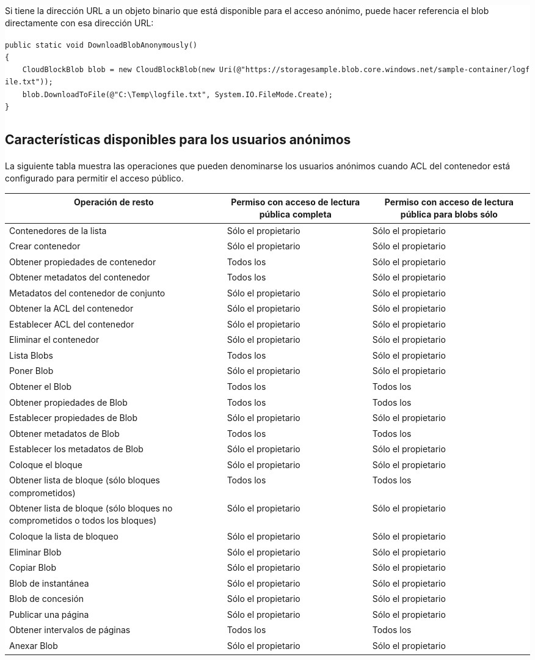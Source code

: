 Si tiene la dirección URL a un objeto binario que está disponible para el acceso anónimo, puede hacer referencia el blob directamente con esa dirección URL:

    public static void DownloadBlobAnonymously()
    {
        CloudBlockBlob blob = new CloudBlockBlob(new Uri(@"https://storagesample.blob.core.windows.net/sample-container/logfile.txt"));
        blob.DownloadToFile(@"C:\Temp\logfile.txt", System.IO.FileMode.Create);
    }

## <a name="features-available-to-anonymous-users"></a>Características disponibles para los usuarios anónimos

La siguiente tabla muestra las operaciones que pueden denominarse los usuarios anónimos cuando ACL del contenedor está configurado para permitir el acceso público.

| Operación de resto                                         | Permiso con acceso de lectura pública completa | Permiso con acceso de lectura pública para blobs sólo |
|--------------------------------------------------------|-----------------------------------------|---------------------------------------------------|
| Contenedores de la lista                                        | Sólo el propietario                              | Sólo el propietario                                        |
| Crear contenedor                                       | Sólo el propietario                              | Sólo el propietario                                        |
| Obtener propiedades de contenedor                               | Todos los                                     | Sólo el propietario                                        |
| Obtener metadatos del contenedor                                 | Todos los                                     | Sólo el propietario                                        |
| Metadatos del contenedor de conjunto                                 | Sólo el propietario                              | Sólo el propietario                                        |
| Obtener la ACL del contenedor                                      | Sólo el propietario                              | Sólo el propietario                                        |
| Establecer ACL del contenedor                                      | Sólo el propietario                              | Sólo el propietario                                        |
| Eliminar el contenedor                                       | Sólo el propietario                              | Sólo el propietario                                        |
| Lista Blobs                                             | Todos los                                     | Sólo el propietario                                        |
| Poner Blob                                               | Sólo el propietario                              | Sólo el propietario                                        |
| Obtener el Blob                                               | Todos los                                     | Todos los                                               |
| Obtener propiedades de Blob                                    | Todos los                                     | Todos los                                               |
| Establecer propiedades de Blob                                    | Sólo el propietario                              | Sólo el propietario                                        |
| Obtener metadatos de Blob                                      | Todos los                                     | Todos los                                               |
| Establecer los metadatos de Blob                                      | Sólo el propietario                              | Sólo el propietario                                        |
| Coloque el bloque                                              | Sólo el propietario                              | Sólo el propietario                                        |
| Obtener lista de bloque (sólo bloques comprometidos)                 | Todos los                                     | Todos los                                               |
| Obtener lista de bloque (sólo bloques no comprometidos o todos los bloques) | Sólo el propietario                              | Sólo el propietario                                        |
| Coloque la lista de bloqueo                                         | Sólo el propietario                              | Sólo el propietario                                        |
| Eliminar Blob                                            | Sólo el propietario                              | Sólo el propietario                                        |
| Copiar Blob                                              | Sólo el propietario                              | Sólo el propietario                                        |
| Blob de instantánea                                          | Sólo el propietario                              | Sólo el propietario                                        |
| Blob de concesión                                             | Sólo el propietario                              | Sólo el propietario                                        |
| Publicar una página                                               | Sólo el propietario                              | Sólo el propietario                                        |
| Obtener intervalos de páginas                                        | Todos los                                     | Todos los                                                  |
| Anexar Blob                                            | Sólo el propietario                              | Sólo el propietario                                                  |
